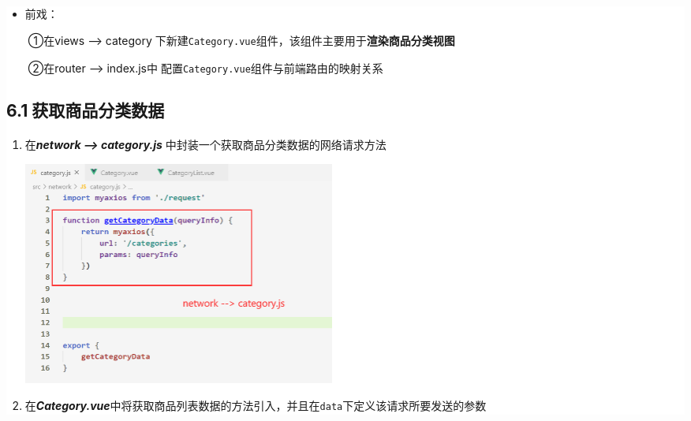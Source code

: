 

- 前戏：

    ​	①在views --> category 下新建`Category.vue`组件，该组件主要用于**渲染商品分类视图**

    ​	②在router --> index.js中 配置`Category.vue`组件与前端路由的映射关系

    

    

## 6.1 获取商品分类数据

1. 在***network --> category.js*** 中封装一个获取商品分类数据的网络请求方法

    <img src="images/02-电商管理系统.assets/image-20201103083406939.png" alt="image-20201103083406939" style="zoom:50%;" />



2. 在***Category.vue***中将获取商品列表数据的方法引入，并且在`data`下定义该请求所要发送的参数
